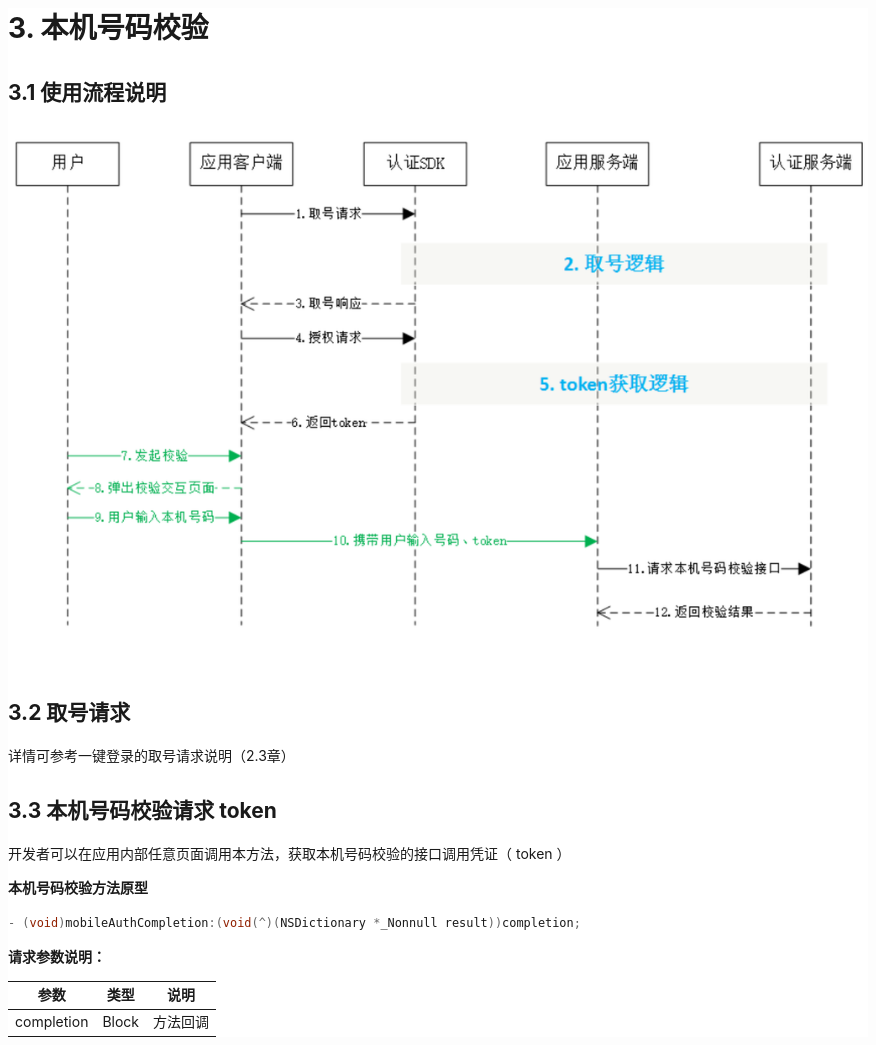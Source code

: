 
# 3. 本机号码校验

## 3.1 使用流程说明

![image-20211213103448496](./res/image003.png)

## 3.2 取号请求

详情可参考一键登录的取号请求说明（2.3章）

## 3.3 本机号码校验请求 token
开发者可以在应用内部任意页面调用本方法，获取本机号码校验的接口调用凭证（ token ）

**本机号码校验方法原型**

```objective-c
- (void)mobileAuthCompletion:(void(^)(NSDictionary *_Nonnull result))completion;
```

**请求参数说明：**

| **参数**   | **类型** | **说明** |
| ---------- | -------- | -------- |
| completion | Block    | 方法回调 |

